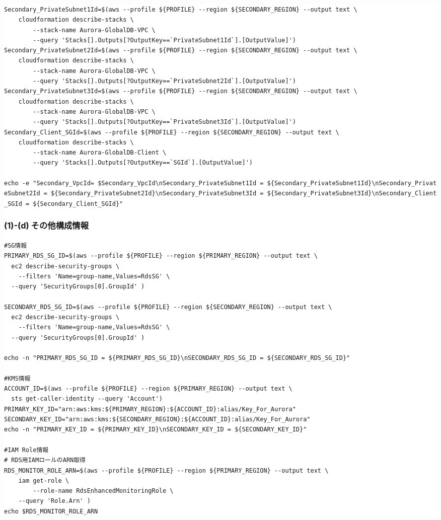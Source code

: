 ```shell
Secondary_PrivateSubnet1Id=$(aws --profile ${PROFILE} --region ${SECONDARY_REGION} --output text \
    cloudformation describe-stacks \
        --stack-name Aurora-GlobalDB-VPC \
        --query 'Stacks[].Outputs[?OutputKey==`PrivateSubnet1Id`].[OutputValue]')
Secondary_PrivateSubnet2Id=$(aws --profile ${PROFILE} --region ${SECONDARY_REGION} --output text \
    cloudformation describe-stacks \
        --stack-name Aurora-GlobalDB-VPC \
        --query 'Stacks[].Outputs[?OutputKey==`PrivateSubnet2Id`].[OutputValue]')
Secondary_PrivateSubnet3Id=$(aws --profile ${PROFILE} --region ${SECONDARY_REGION} --output text \
    cloudformation describe-stacks \
        --stack-name Aurora-GlobalDB-VPC \
        --query 'Stacks[].Outputs[?OutputKey==`PrivateSubnet3Id`].[OutputValue]')
Secondary_Client_SGId=$(aws --profile ${PROFILE} --region ${SECONDARY_REGION} --output text \
    cloudformation describe-stacks \
        --stack-name Aurora-GlobalDB-Client \
        --query 'Stacks[].Outputs[?OutputKey==`SGId`].[OutputValue]')

echo -e "Secondary_VpcId= $Secondary_VpcId\nSecondary_PrivateSubnet1Id = ${Secondary_PrivateSubnet1Id}\nSecondary_PrivateSubnet2Id = ${Secondary_PrivateSubnet2Id}\nSecondary_PrivateSubnet3Id = ${Secondary_PrivateSubnet3Id}\nSecondary_Client_SGId = ${Secondary_Client_SGId}"

```
### (1)-(d) その他構成情報
```shell
#SG情報
PRIMARY_RDS_SG_ID=$(aws --profile ${PROFILE} --region ${PRIMARY_REGION} --output text \
  ec2 describe-security-groups \
    --filters 'Name=group-name,Values=RdsSG' \
  --query 'SecurityGroups[0].GroupId' )

SECONDARY_RDS_SG_ID=$(aws --profile ${PROFILE} --region ${SECONDARY_REGION} --output text \
  ec2 describe-security-groups \
    --filters 'Name=group-name,Values=RdsSG' \
  --query 'SecurityGroups[0].GroupId' )

echo -n "PRIMARY_RDS_SG_ID = ${PRIMARY_RDS_SG_ID}\nSECONDARY_RDS_SG_ID = ${SECONDARY_RDS_SG_ID}"

#KMS情報
ACCOUNT_ID=$(aws --profile ${PROFILE} --region ${PRIMARY_REGION} --output text \
  sts get-caller-identity --query 'Account')
PRIMARY_KEY_ID="arn:aws:kms:${PRIMARY_REGION}:${ACCOUNT_ID}:alias/Key_For_Aurora"
SECONDARY_KEY_ID="arn:aws:kms:${SECONDARY_REGION}:${ACCOUNT_ID}:alias/Key_For_Aurora"
echo -n "PRIMARY_KEY_ID = ${PRIMARY_KEY_ID}\nSECONDARY_KEY_ID = ${SECONDARY_KEY_ID}"

#IAM Role情報
# RDS用IAMロールのARN取得
RDS_MONITOR_ROLE_ARN=$(aws --profile ${PROFILE} --region ${PRIMARY_REGION} --output text \
    iam get-role \
        --role-name RdsEnhancedMonitoringRole \
    --query 'Role.Arn' )
echo $RDS_MONITOR_ROLE_ARN
```
